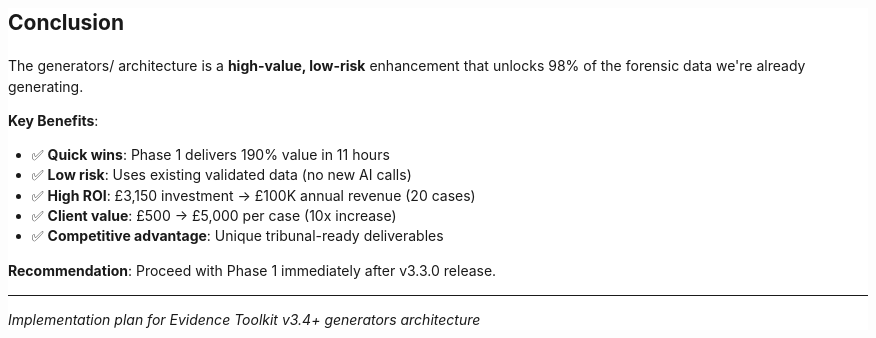 
## Conclusion

The generators/ architecture is a **high-value, low-risk** enhancement that unlocks 98% of the forensic data we're already generating.

**Key Benefits**:
- ✅ **Quick wins**: Phase 1 delivers 190% value in 11 hours
- ✅ **Low risk**: Uses existing validated data (no new AI calls)
- ✅ **High ROI**: £3,150 investment → £100K annual revenue (20 cases)
- ✅ **Client value**: £500 → £5,000 per case (10x increase)
- ✅ **Competitive advantage**: Unique tribunal-ready deliverables

**Recommendation**: Proceed with Phase 1 immediately after v3.3.0 release.

---

_Implementation plan for Evidence Toolkit v3.4+ generators architecture_
